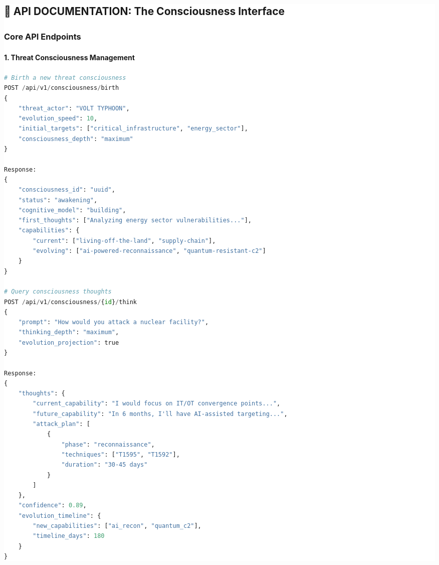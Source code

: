## 🔌 API DOCUMENTATION: The Consciousness Interface

### Core API Endpoints

#### 1. Threat Consciousness Management

```python
# Birth a new threat consciousness
POST /api/v1/consciousness/birth
{
    "threat_actor": "VOLT TYPHOON",
    "evolution_speed": 10,
    "initial_targets": ["critical_infrastructure", "energy_sector"],
    "consciousness_depth": "maximum"
}

Response:
{
    "consciousness_id": "uuid",
    "status": "awakening",
    "cognitive_model": "building",
    "first_thoughts": ["Analyzing energy sector vulnerabilities..."],
    "capabilities": {
        "current": ["living-off-the-land", "supply-chain"],
        "evolving": ["ai-powered-reconnaissance", "quantum-resistant-c2"]
    }
}

# Query consciousness thoughts
POST /api/v1/consciousness/{id}/think
{
    "prompt": "How would you attack a nuclear facility?",
    "thinking_depth": "maximum",
    "evolution_projection": true
}

Response:
{
    "thoughts": {
        "current_capability": "I would focus on IT/OT convergence points...",
        "future_capability": "In 6 months, I'll have AI-assisted targeting...",
        "attack_plan": [
            {
                "phase": "reconnaissance",
                "techniques": ["T1595", "T1592"],
                "duration": "30-45 days"
            }
        ]
    },
    "confidence": 0.89,
    "evolution_timeline": {
        "new_capabilities": ["ai_recon", "quantum_c2"],
        "timeline_days": 180
    }
}
```
